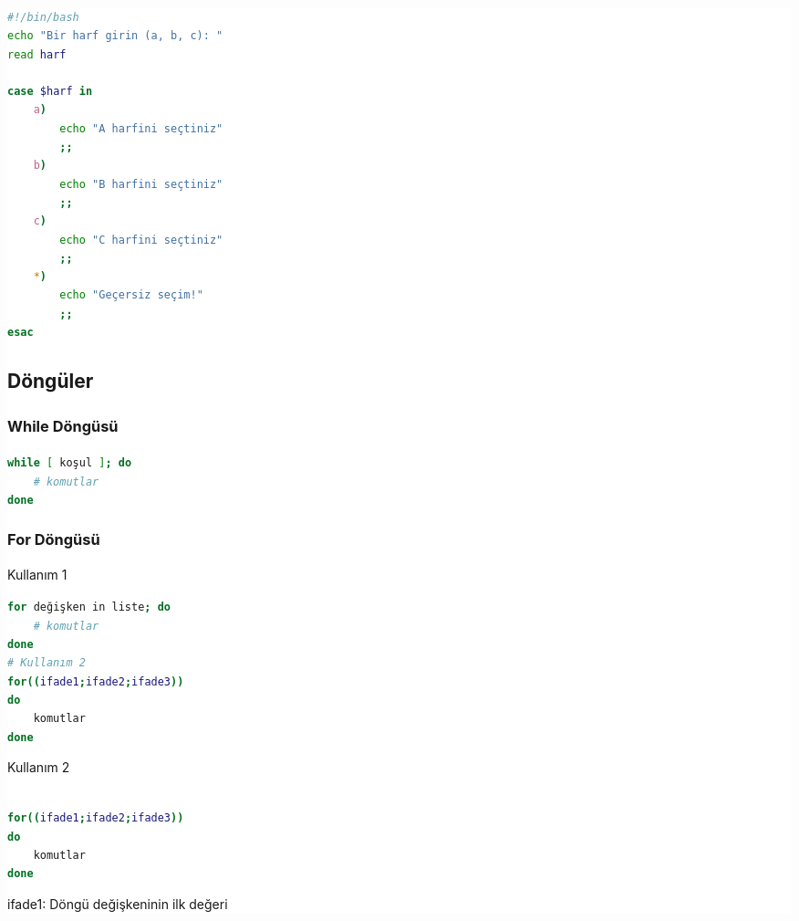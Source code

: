```bash
#!/bin/bash
echo "Bir harf girin (a, b, c): "
read harf

case $harf in
    a)
        echo "A harfini seçtiniz"
        ;;
    b)
        echo "B harfini seçtiniz"
        ;;
    c)
        echo "C harfini seçtiniz"
        ;;
    *)
        echo "Geçersiz seçim!"
        ;;
esac
```

## Döngüler 

### While Döngüsü
```bash
while [ koşul ]; do
    # komutlar
done
```

### For Döngüsü
Kullanım 1 
```bash
for değişken in liste; do
    # komutlar
done
# Kullanım 2 
for((ifade1;ifade2;ifade3))
do
	komutlar 
done
```
Kullanım 2
```bash

for((ifade1;ifade2;ifade3))
do
	komutlar 
done

```
ifade1: Döngü değişkeninin ilk değeri
